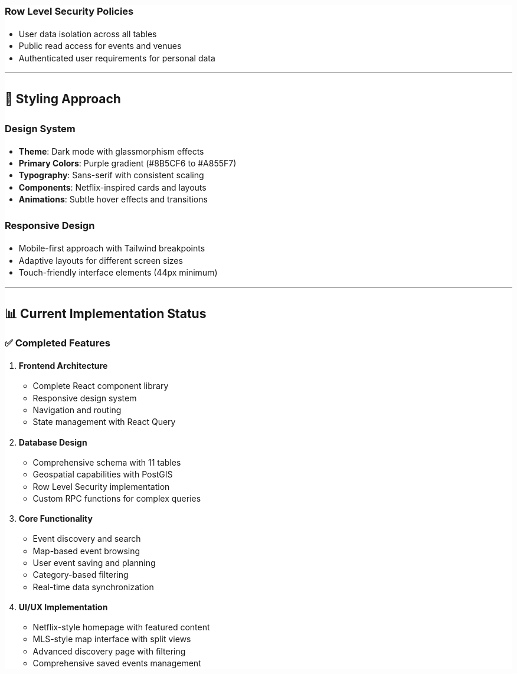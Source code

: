 ### **Row Level Security Policies**
- User data isolation across all tables
- Public read access for events and venues
- Authenticated user requirements for personal data

---

## 🎨 Styling Approach

### **Design System**
- **Theme**: Dark mode with glassmorphism effects
- **Primary Colors**: Purple gradient (#8B5CF6 to #A855F7)
- **Typography**: Sans-serif with consistent scaling
- **Components**: Netflix-inspired cards and layouts
- **Animations**: Subtle hover effects and transitions

### **Responsive Design**
- Mobile-first approach with Tailwind breakpoints
- Adaptive layouts for different screen sizes
- Touch-friendly interface elements (44px minimum)

---

## 📊 Current Implementation Status

### ✅ **Completed Features**

1. **Frontend Architecture**
   - Complete React component library
   - Responsive design system
   - Navigation and routing
   - State management with React Query

2. **Database Design**
   - Comprehensive schema with 11 tables
   - Geospatial capabilities with PostGIS
   - Row Level Security implementation
   - Custom RPC functions for complex queries

3. **Core Functionality**
   - Event discovery and search
   - Map-based event browsing
   - User event saving and planning
   - Category-based filtering
   - Real-time data synchronization

4. **UI/UX Implementation**
   - Netflix-style homepage with featured content
   - MLS-style map interface with split views
   - Advanced discovery page with filtering
   - Comprehensive saved events management
